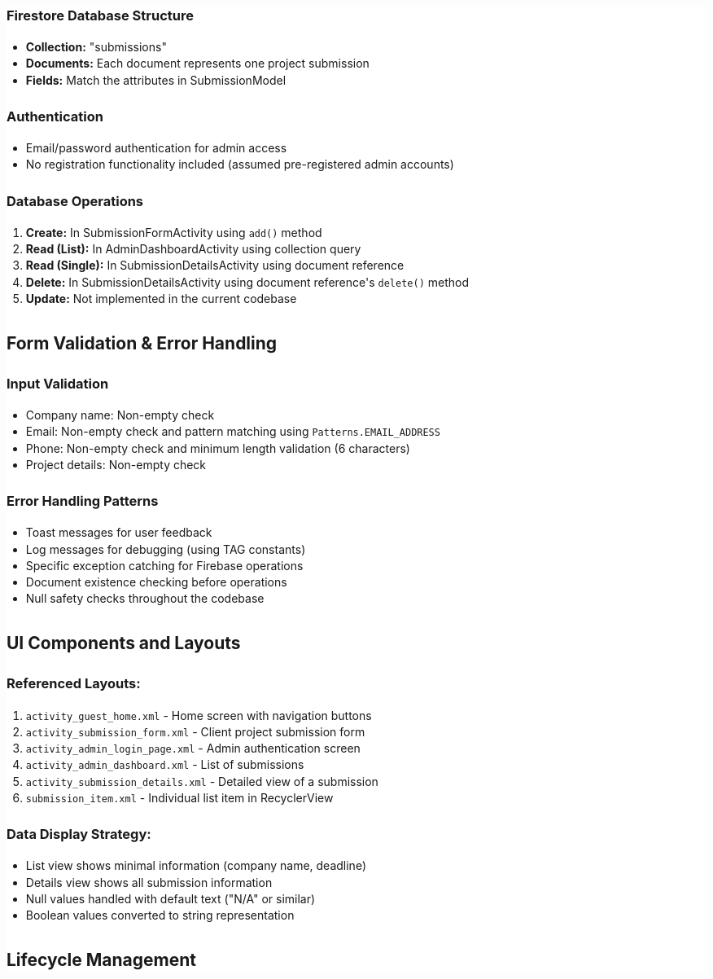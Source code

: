 ### Firestore Database Structure
- **Collection:** "submissions"
- **Documents:** Each document represents one project submission
- **Fields:** Match the attributes in SubmissionModel

### Authentication
- Email/password authentication for admin access
- No registration functionality included (assumed pre-registered admin accounts)

### Database Operations
1. **Create:** In SubmissionFormActivity using `add()` method
2. **Read (List):** In AdminDashboardActivity using collection query
3. **Read (Single):** In SubmissionDetailsActivity using document reference
4. **Delete:** In SubmissionDetailsActivity using document reference's `delete()` method
5. **Update:** Not implemented in the current codebase

## Form Validation & Error Handling

### Input Validation
- Company name: Non-empty check
- Email: Non-empty check and pattern matching using `Patterns.EMAIL_ADDRESS`
- Phone: Non-empty check and minimum length validation (6 characters)
- Project details: Non-empty check

### Error Handling Patterns
- Toast messages for user feedback
- Log messages for debugging (using TAG constants)
- Specific exception catching for Firebase operations
- Document existence checking before operations
- Null safety checks throughout the codebase

## UI Components and Layouts

### Referenced Layouts:
1. `activity_guest_home.xml` - Home screen with navigation buttons
2. `activity_submission_form.xml` - Client project submission form
3. `activity_admin_login_page.xml` - Admin authentication screen
4. `activity_admin_dashboard.xml` - List of submissions
5. `activity_submission_details.xml` - Detailed view of a submission
6. `submission_item.xml` - Individual list item in RecyclerView

### Data Display Strategy:
- List view shows minimal information (company name, deadline)
- Details view shows all submission information
- Null values handled with default text ("N/A" or similar)
- Boolean values converted to string representation

## Lifecycle Management
